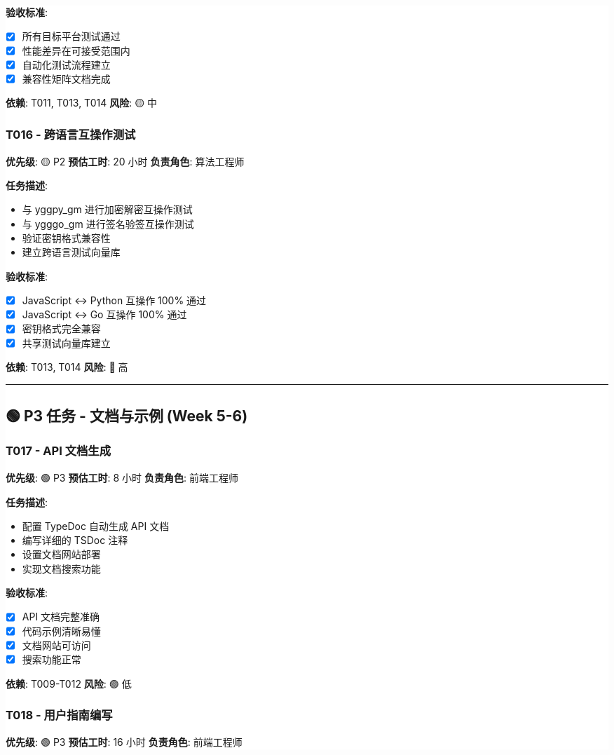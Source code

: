 **验收标准**:
- [x] 所有目标平台测试通过
- [x] 性能差异在可接受范围内
- [x] 自动化测试流程建立
- [x] 兼容性矩阵文档完成

**依赖**: T011, T013, T014
**风险**: 🟡 中

### T016 - 跨语言互操作测试
**优先级**: 🟡 P2
**预估工时**: 20 小时
**负责角色**: 算法工程师

**任务描述**:
- 与 yggpy_gm 进行加密解密互操作测试
- 与 ygggo_gm 进行签名验签互操作测试
- 验证密钥格式兼容性
- 建立跨语言测试向量库

**验收标准**:
- [x] JavaScript ↔ Python 互操作 100% 通过
- [x] JavaScript ↔ Go 互操作 100% 通过
- [x] 密钥格式完全兼容
- [x] 共享测试向量库建立

**依赖**: T013, T014
**风险**: 🔴 高

---

## 🟢 P3 任务 - 文档与示例 (Week 5-6)

### T017 - API 文档生成
**优先级**: 🟢 P3
**预估工时**: 8 小时
**负责角色**: 前端工程师

**任务描述**:
- 配置 TypeDoc 自动生成 API 文档
- 编写详细的 TSDoc 注释
- 设置文档网站部署
- 实现文档搜索功能

**验收标准**:
- [x] API 文档完整准确
- [x] 代码示例清晰易懂
- [x] 文档网站可访问
- [x] 搜索功能正常

**依赖**: T009-T012
**风险**: 🟢 低

### T018 - 用户指南编写
**优先级**: 🟢 P3
**预估工时**: 16 小时
**负责角色**: 前端工程师
